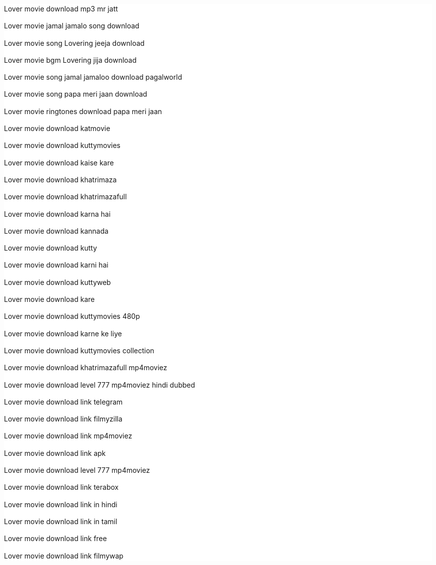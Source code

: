 Lover movie download mp3 mr jatt

Lover movie jamal jamalo song download

Lover movie song Lovering jeeja download

Lover movie bgm Lovering jija download

Lover movie song jamal jamaloo download pagalworld

Lover movie song papa meri jaan download

Lover movie ringtones download papa meri jaan

Lover movie download katmovie

Lover movie download kuttymovies

Lover movie download kaise kare

Lover movie download khatrimaza

Lover movie download khatrimazafull

Lover movie download karna hai

Lover movie download kannada

Lover movie download kutty

Lover movie download karni hai

Lover movie download kuttyweb

Lover movie download kare

Lover movie download kuttymovies 480p

Lover movie download karne ke liye

Lover movie download kuttymovies collection

Lover movie download khatrimazafull mp4moviez

Lover movie download level 777 mp4moviez hindi dubbed

Lover movie download link telegram

Lover movie download link filmyzilla

Lover movie download link mp4moviez

Lover movie download link apk

Lover movie download level 777 mp4moviez

Lover movie download link terabox

Lover movie download link in hindi

Lover movie download link in tamil

Lover movie download link free

Lover movie download link filmywap
